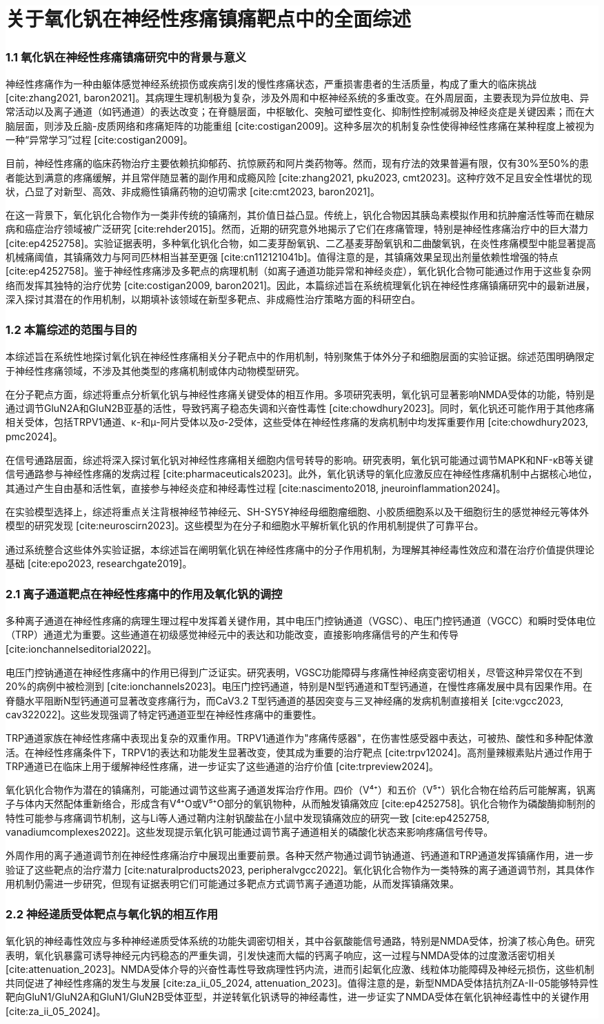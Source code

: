 # 关于氧化钒在神经性疼痛镇痛靶点中的全面综述

### 1.1 氧化钒在神经性疼痛镇痛研究中的背景与意义
神经性疼痛作为一种由躯体感觉神经系统损伤或疾病引发的慢性疼痛状态，严重损害患者的生活质量，构成了重大的临床挑战 [cite:zhang2021, baron2021]。其病理生理机制极为复杂，涉及外周和中枢神经系统的多重改变。在外周层面，主要表现为异位放电、异常活动以及离子通道（如钙通道）的表达改变；在脊髓层面，中枢敏化、突触可塑性变化、抑制性控制减弱及神经炎症是关键因素；而在大脑层面，则涉及丘脑-皮质网络和疼痛矩阵的功能重组 [cite:costigan2009]。这种多层次的机制复杂性使得神经性疼痛在某种程度上被视为一种“异常学习”过程 [cite:costigan2009]。

目前，神经性疼痛的临床药物治疗主要依赖抗抑郁药、抗惊厥药和阿片类药物等。然而，现有疗法的效果普遍有限，仅有30%至50%的患者能达到满意的疼痛缓解，并且常伴随显著的副作用和成瘾风险 [cite:zhang2021, pku2023, cmt2023]。这种疗效不足且安全性堪忧的现状，凸显了对新型、高效、非成瘾性镇痛药物的迫切需求 [cite:cmt2023, baron2021]。

在这一背景下，氧化钒化合物作为一类非传统的镇痛剂，其价值日益凸显。传统上，钒化合物因其胰岛素模拟作用和抗肿瘤活性等而在糖尿病和癌症治疗领域被广泛研究 [cite:rehder2015]。然而，近期的研究意外地揭示了它们在疼痛管理，特别是神经性疼痛治疗中的巨大潜力 [cite:ep4252758]。实验证据表明，多种氧化钒化合物，如二麦芽酚氧钒、二乙基麦芽酚氧钒和二曲酸氧钒，在炎性疼痛模型中能显著提高机械痛阈值，其镇痛效力与阿司匹林相当甚至更强 [cite:cn112121041b]。值得注意的是，其镇痛效果呈现出剂量依赖性增强的特点 [cite:ep4252758]。鉴于神经性疼痛涉及多靶点的病理机制（如离子通道功能异常和神经炎症），氧化钒化合物可能通过作用于这些复杂网络而发挥其独特的治疗优势 [cite:costigan2009, baron2021]。因此，本篇综述旨在系统梳理氧化钒在神经性疼痛镇痛研究中的最新进展，深入探讨其潜在的作用机制，以期填补该领域在新型多靶点、非成瘾性治疗策略方面的科研空白。

### 1.2 本篇综述的范围与目的
本综述旨在系统性地探讨氧化钒在神经性疼痛相关分子靶点中的作用机制，特别聚焦于体外分子和细胞层面的实验证据。综述范围明确限定于神经性疼痛领域，不涉及其他类型的疼痛机制或体内动物模型研究。

在分子靶点方面，综述将重点分析氧化钒与神经性疼痛关键受体的相互作用。多项研究表明，氧化钒可显著影响NMDA受体的功能，特别是通过调节GluN2A和GluN2B亚基的活性，导致钙离子稳态失调和兴奋性毒性 [cite:chowdhury2023]。同时，氧化钒还可能作用于其他疼痛相关受体，包括TRPV1通道、κ-和μ-阿片受体以及σ-2受体，这些受体在神经性疼痛的发病机制中均发挥重要作用 [cite:chowdhury2023, pmc2024]。

在信号通路层面，综述将深入探讨氧化钒对神经性疼痛相关细胞内信号转导的影响。研究表明，氧化钒可能通过调节MAPK和NF-κB等关键信号通路参与神经性疼痛的发病过程 [cite:pharmaceuticals2023]。此外，氧化钒诱导的氧化应激反应在神经性疼痛机制中占据核心地位，其通过产生自由基和活性氧，直接参与神经炎症和神经毒性过程 [cite:nascimento2018, jneuroinflammation2024]。

在实验模型选择上，综述将重点关注背根神经节神经元、SH-SY5Y神经母细胞瘤细胞、小胶质细胞系以及干细胞衍生的感觉神经元等体外模型的研究发现 [cite:neuroscirn2023]。这些模型为在分子和细胞水平解析氧化钒的作用机制提供了可靠平台。

通过系统整合这些体外实验证据，本综述旨在阐明氧化钒在神经性疼痛中的分子作用机制，为理解其神经毒性效应和潜在治疗价值提供理论基础 [cite:epo2023, researchgate2019]。

### 2.1 离子通道靶点在神经性疼痛中的作用及氧化钒的调控
多种离子通道在神经性疼痛的病理生理过程中发挥着关键作用，其中电压门控钠通道（VGSC）、电压门控钙通道（VGCC）和瞬时受体电位（TRP）通道尤为重要。这些通道在初级感觉神经元中的表达和功能改变，直接影响疼痛信号的产生和传导 [cite:ionchannelseditorial2022]。

电压门控钠通道在神经性疼痛中的作用已得到广泛证实。研究表明，VGSC功能障碍与疼痛性神经病变密切相关，尽管这种异常仅在不到20%的病例中被检测到 [cite:ionchannels2023]。电压门控钙通道，特别是N型钙通道和T型钙通道，在慢性疼痛发展中具有因果作用。在脊髓水平阻断N型钙通道可显著改变疼痛行为，而CaV3.2 T型钙通道的基因突变与三叉神经痛的发病机制直接相关 [cite:vgcc2023, cav322022]。这些发现强调了特定钙通道亚型在神经性疼痛中的重要性。

TRP通道家族在神经性疼痛中表现出复杂的双重作用。TRPV1通道作为"疼痛传感器"，在伤害性感受器中表达，可被热、酸性和多种配体激活。在神经性疼痛条件下，TRPV1的表达和功能发生显著改变，使其成为重要的治疗靶点 [cite:trpv12024]。高剂量辣椒素贴片通过作用于TRP通道已在临床上用于缓解神经性疼痛，进一步证实了这些通道的治疗价值 [cite:trpreview2024]。

氧化钒化合物作为潜在的镇痛剂，可能通过调节这些离子通道发挥治疗作用。四价（V⁴⁺）和五价（V⁵⁺）钒化合物在给药后可能解离，钒离子与体内天然配体重新络合，形成含有V⁴⁺O或V⁵⁺O部分的氧钒物种，从而触发镇痛效应 [cite:ep4252758]。钒化合物作为磷酸酶抑制剂的特性可能参与疼痛调节机制，这与Li等人通过鞘内注射钒酸盐在小鼠中发现镇痛效应的研究一致 [cite:ep4252758, vanadiumcomplexes2022]。这些发现提示氧化钒可能通过调节离子通道相关的磷酸化状态来影响疼痛信号传导。

外周作用的离子通道调节剂在神经性疼痛治疗中展现出重要前景。各种天然产物通过调节钠通道、钙通道和TRP通道发挥镇痛作用，进一步验证了这些靶点的治疗潜力 [cite:naturalproducts2023, peripheralvgcc2022]。氧化钒化合物作为一类特殊的离子通道调节剂，其具体作用机制仍需进一步研究，但现有证据表明它们可能通过多靶点方式调节离子通道功能，从而发挥镇痛效果。

### 2.2 神经递质受体靶点与氧化钒的相互作用
氧化钒的神经毒性效应与多种神经递质受体系统的功能失调密切相关，其中谷氨酸能信号通路，特别是NMDA受体，扮演了核心角色。研究表明，氧化钒暴露可诱导神经元内钙稳态的严重失调，引发快速而大幅的钙离子响应，这一过程与NMDA受体的过度激活密切相关 [cite:attenuation_2023]。NMDA受体介导的兴奋性毒性导致病理性钙内流，进而引起氧化应激、线粒体功能障碍及神经元损伤，这些机制共同促进了神经性疼痛的发生与发展 [cite:za_ii_05_2024, attenuation_2023]。值得注意的是，新型NMDA受体拮抗剂ZA-II-05能够特异性靶向GluN1/GluN2A和GluN1/GluN2B受体亚型，并逆转氧化钒诱导的神经毒性，进一步证实了NMDA受体在氧化钒神经毒性中的关键作用 [cite:za_ii_05_2024]。
